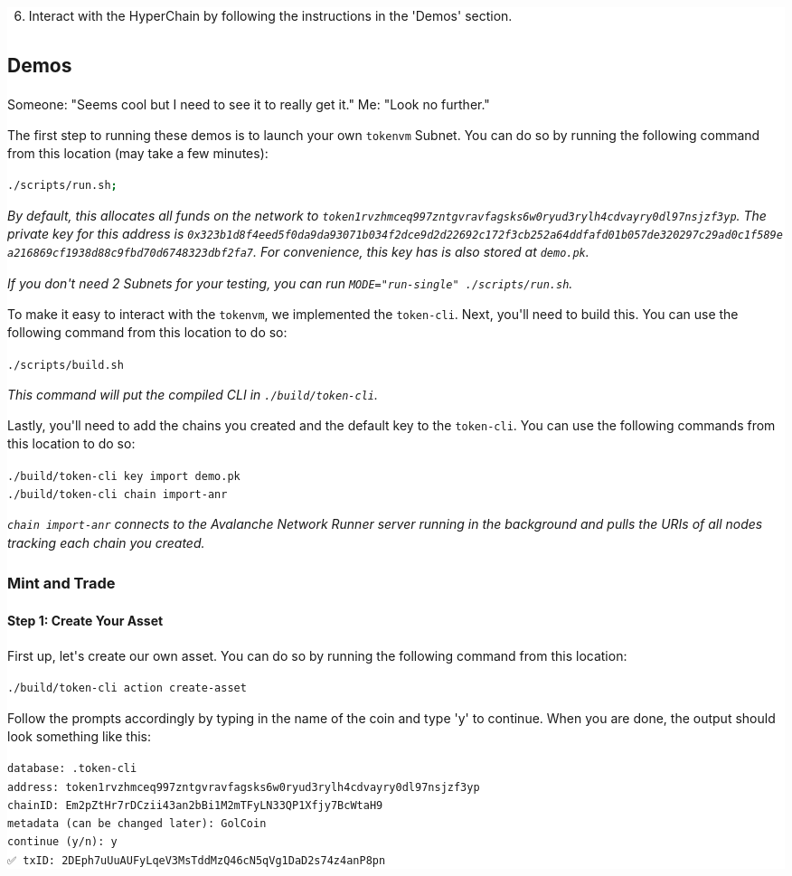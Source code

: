6. Interact with the HyperChain by following the instructions in the 'Demos' section.

## Demos
Someone: "Seems cool but I need to see it to really get it."
Me: "Look no further."

The first step to running these demos is to launch your own `tokenvm` Subnet. You
can do so by running the following command from this location (may take a few
minutes):
```bash
./scripts/run.sh;
```

_By default, this allocates all funds on the network to
`token1rvzhmceq997zntgvravfagsks6w0ryud3rylh4cdvayry0dl97nsjzf3yp`. The private
key for this address is
`0x323b1d8f4eed5f0da9da93071b034f2dce9d2d22692c172f3cb252a64ddfafd01b057de320297c29ad0c1f589ea216869cf1938d88c9fbd70d6748323dbf2fa7`.
For convenience, this key has is also stored at `demo.pk`._

_If you don't need 2 Subnets for your testing, you can run `MODE="run-single"
./scripts/run.sh`._

To make it easy to interact with the `tokenvm`, we implemented the `token-cli`.
Next, you'll need to build this. You can use the following command from this location
to do so:
```bash
./scripts/build.sh
```

_This command will put the compiled CLI in `./build/token-cli`._

Lastly, you'll need to add the chains you created and the default key to the
`token-cli`. You can use the following commands from this location to do so:
```bash
./build/token-cli key import demo.pk
./build/token-cli chain import-anr
```

_`chain import-anr` connects to the Avalanche Network Runner server running in
the background and pulls the URIs of all nodes tracking each chain you
created._

### Mint and Trade
#### Step 1: Create Your Asset
First up, let's create our own asset. You can do so by running the following
command from this location:
```bash
./build/token-cli action create-asset
```

Follow the prompts accordingly by typing in the name of the coin and type 'y' to continue. When you are done, the output should look something like this:
```
database: .token-cli
address: token1rvzhmceq997zntgvravfagsks6w0ryud3rylh4cdvayry0dl97nsjzf3yp
chainID: Em2pZtHr7rDCzii43an2bBi1M2mTFyLN33QP1Xfjy7BcWtaH9
metadata (can be changed later): GolCoin
continue (y/n): y
✅ txID: 2DEph7uUuAUFyLqeV3MsTddMzQ46cN5qVg1DaD2s74z4anP8pn
```
